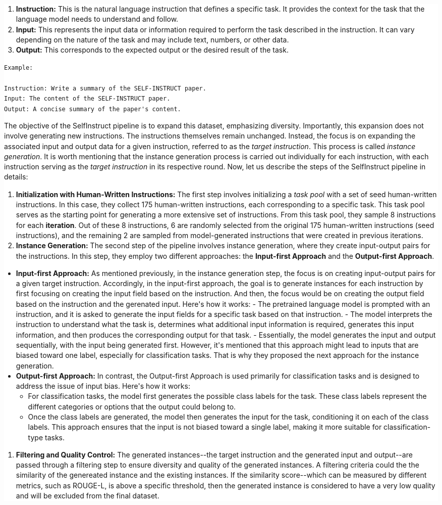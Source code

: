 1. **Instruction:** This is the natural language instruction that defines a specific task. It provides the context for the task that the language model needs to understand and follow.
1. **Input:** This represents the input data or information required to perform the task described in the instruction. It can vary depending on the nature of the task and may include text, numbers, or other data.
1. **Output:** This corresponds to the expected output or the desired result of the task.

````
Example:

Instruction: Write a summary of the SELF-INSTRUCT paper.
Input: The content of the SELF-INSTRUCT paper.
Output: A concise summary of the paper's content.
````

The objective of the SelfInstruct pipeline is to expand this dataset, emphasizing diversity. Importantly, this expansion does not involve generating new instructions. The instructions themselves remain unchanged. Instead, the focus is on expanding the associated input and output data for a given instruction, referred to as the _target instruction_. This process is called _instance generation_. It is worth mentioning that the instance generation process is carried out individually for each instruction, with each instruction serving as the _target instruction_ in its respective round. Now, let us describe the steps of the SelfInstruct pipeline in details:

1. **Initialization with Human-Written Instructions:** The first step involves initializing a _task pool_ with a set of seed human-written instructions. In this case, they collect 175 human-written instructions, each corresponding to a specific task. This task pool serves as the starting point for generating a more extensive set of instructions. From this task pool, they sample 8 instructions for each **iteration**. Out of these 8 instructions, 6 are randomly selected from the original 175 human-written instructions (seed instructions), and the remaining 2 are sampled from model-generated instructions that were created in previous iterations.
1. **Instance Generation:** The second step of the pipeline involves instance generation, where they create input-output pairs for the instructions. In this step, they employ two different approaches: the **Input-first Approach** and the **Output-first Approach**.
  * **Input-first Approach:** As mentioned previously, in the instance generation step, the focus is on creating input-output pairs for a given target instruction. Accordingly, in the input-first approach, the goal is to generate instances for each instruction by first focusing on creating the input field based on the instruction. And then, the focus would be on creating the output field based on the instruction and the gerenated input. Here's how it works:
        - The pretrained language model is prompted with an instruction, and it is asked to generate the input fields for a specific task based on that instruction.
        - The model interprets the instruction to understand what the task is, determines what additional input information is required, generates this input information, and then produces the corresponding output for that task.
        - Essentially, the model generates the input and output sequentially, with the input being generated first. 
    However, it's mentioned that this approach might lead to inputs that are biased toward one label, especially for classification tasks. That is why they proposed the next approach for the instance generation.
  * **Output-first Approach:** In contrast, the Output-first Approach is used primarily for classification tasks and is designed to address the issue of input bias. Here's how it works:
       * For classification tasks, the model first generates the possible class labels for the task. These class labels represent the different categories or options that the output could belong to.
       * Once the class labels are generated, the model then generates the input for the task, conditioning it on each of the class labels.
    This approach ensures that the input is not biased toward a single label, making it more suitable for classification-type tasks.
1. **Filtering and Quality Control:** The generated instances--the target instruction and the generated input and output--are passed through a filtering step to ensure diversity and quality of the generated instances. A filtering criteria could the the similarity of the genereated instance and the existing instances. If the similarity score--which can be measured by different metrics, such as ROUGE-L, is above a specific threshold, then the generated instance is considered to have a very low quality and will be excluded from the final dataset.
